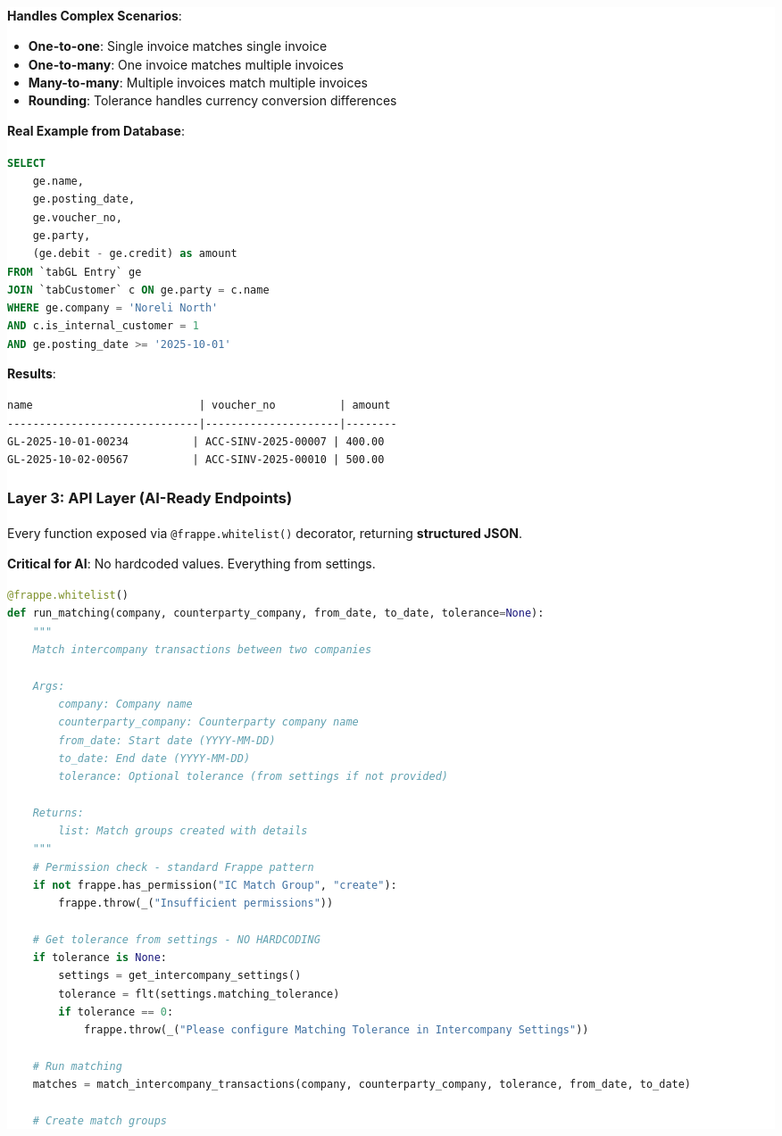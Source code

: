 **Handles Complex Scenarios**:
- **One-to-one**: Single invoice matches single invoice
- **One-to-many**: One invoice matches multiple invoices
- **Many-to-many**: Multiple invoices match multiple invoices
- **Rounding**: Tolerance handles currency conversion differences

**Real Example from Database**:
```sql
SELECT
    ge.name,
    ge.posting_date,
    ge.voucher_no,
    ge.party,
    (ge.debit - ge.credit) as amount
FROM `tabGL Entry` ge
JOIN `tabCustomer` c ON ge.party = c.name
WHERE ge.company = 'Noreli North'
AND c.is_internal_customer = 1
AND ge.posting_date >= '2025-10-01'
```

**Results**:
```
name                          | voucher_no          | amount
------------------------------|---------------------|--------
GL-2025-10-01-00234          | ACC-SINV-2025-00007 | 400.00
GL-2025-10-02-00567          | ACC-SINV-2025-00010 | 500.00
```

### Layer 3: API Layer (AI-Ready Endpoints)

Every function exposed via `@frappe.whitelist()` decorator, returning **structured JSON**.

**Critical for AI**: No hardcoded values. Everything from settings.

```python
@frappe.whitelist()
def run_matching(company, counterparty_company, from_date, to_date, tolerance=None):
    """
    Match intercompany transactions between two companies

    Args:
        company: Company name
        counterparty_company: Counterparty company name
        from_date: Start date (YYYY-MM-DD)
        to_date: End date (YYYY-MM-DD)
        tolerance: Optional tolerance (from settings if not provided)

    Returns:
        list: Match groups created with details
    """
    # Permission check - standard Frappe pattern
    if not frappe.has_permission("IC Match Group", "create"):
        frappe.throw(_("Insufficient permissions"))

    # Get tolerance from settings - NO HARDCODING
    if tolerance is None:
        settings = get_intercompany_settings()
        tolerance = flt(settings.matching_tolerance)
        if tolerance == 0:
            frappe.throw(_("Please configure Matching Tolerance in Intercompany Settings"))

    # Run matching
    matches = match_intercompany_transactions(company, counterparty_company, tolerance, from_date, to_date)

    # Create match groups
```
